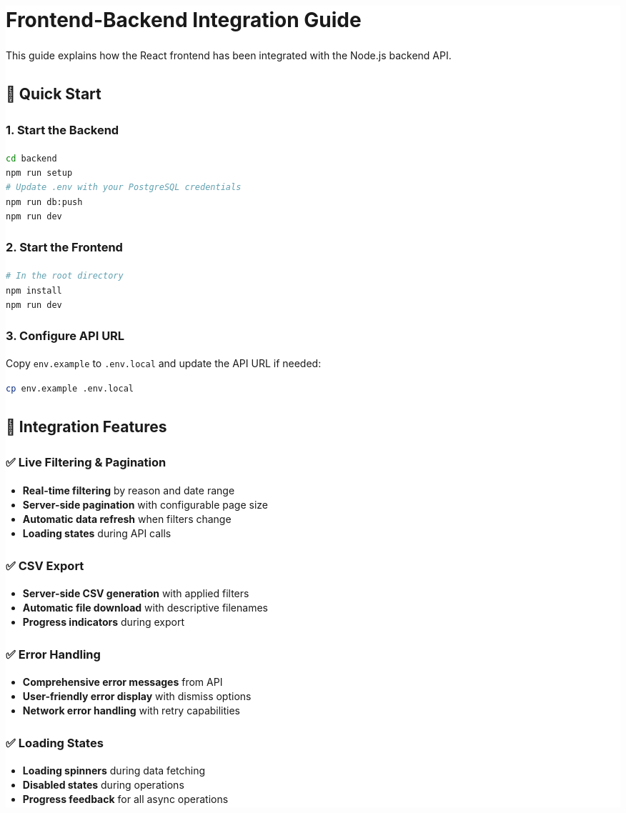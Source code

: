 # Frontend-Backend Integration Guide

This guide explains how the React frontend has been integrated with the Node.js backend API.

## 🚀 Quick Start

### 1. Start the Backend
```bash
cd backend
npm run setup
# Update .env with your PostgreSQL credentials
npm run db:push
npm run dev
```

### 2. Start the Frontend
```bash
# In the root directory
npm install
npm run dev
```

### 3. Configure API URL
Copy `env.example` to `.env.local` and update the API URL if needed:
```bash
cp env.example .env.local
```

## 🔧 Integration Features

### ✅ **Live Filtering & Pagination**
- **Real-time filtering** by reason and date range
- **Server-side pagination** with configurable page size
- **Automatic data refresh** when filters change
- **Loading states** during API calls

### ✅ **CSV Export**
- **Server-side CSV generation** with applied filters
- **Automatic file download** with descriptive filenames
- **Progress indicators** during export

### ✅ **Error Handling**
- **Comprehensive error messages** from API
- **User-friendly error display** with dismiss options
- **Network error handling** with retry capabilities

### ✅ **Loading States**
- **Loading spinners** during data fetching
- **Disabled states** during operations
- **Progress feedback** for all async operations
